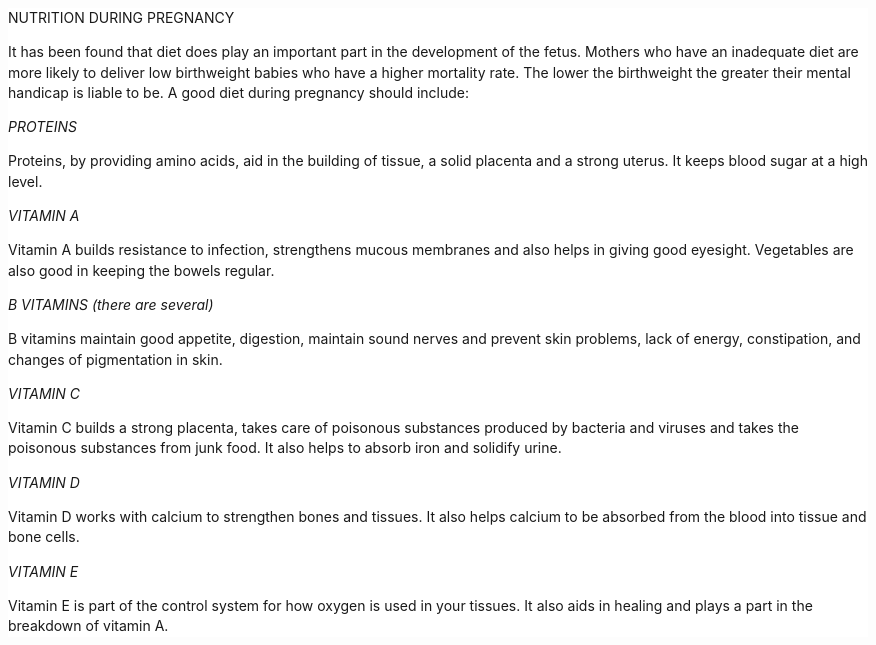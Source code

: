 NUTRITION DURING PREGNANCY
</i>
</h3>
It has been found that diet does play an important part in the development of the fetus. Mothers who have an inadequate diet are more likely to deliver low birthweight babies who have a higher mortality rate. The lower the birthweight the greater their mental handicap is liable to be. A good diet during pregnancy should include:
<p>
<i>
PROTEINS
</i>
</p>
<p>
Proteins, by providing amino acids, aid in the building of tissue, a solid placenta and a strong uterus. It keeps blood sugar at a high level.
</p>
<p>
<i>
VITAMIN A
</i>
</p>
<p>
Vitamin A builds resistance to infection, strengthens mucous membranes and also helps in giving good eyesight. Vegetables are also good in keeping the bowels regular.
</p>
<p>
<i>
B VITAMINS (there are several)
</i>
</p>
<p>
B vitamins maintain good appetite, digestion, maintain sound nerves and prevent skin problems, lack of energy, constipation, and changes of pigmentation in skin.
</p>
<p>
<i>
VITAMIN C
</i>
</p>
<p>
Vitamin C builds a strong placenta, takes care of poisonous substances produced by bacteria and viruses and takes the poisonous substances from junk food. It also helps to absorb iron and solidify urine.
</p>
<p>
<i>
VITAMIN D
</i>
</p>
<p>
Vitamin D works with calcium to strengthen bones and tissues. It also helps calcium to be absorbed from the blood into tissue and bone cells.
</p>
<p>
<i>
VITAMIN E
</i>
</p>
<p>
Vitamin E is part of the control system for how oxygen is used in your tissues. It also aids in healing and plays a part in the breakdown of vitamin A.
</p>
<p>
<i>